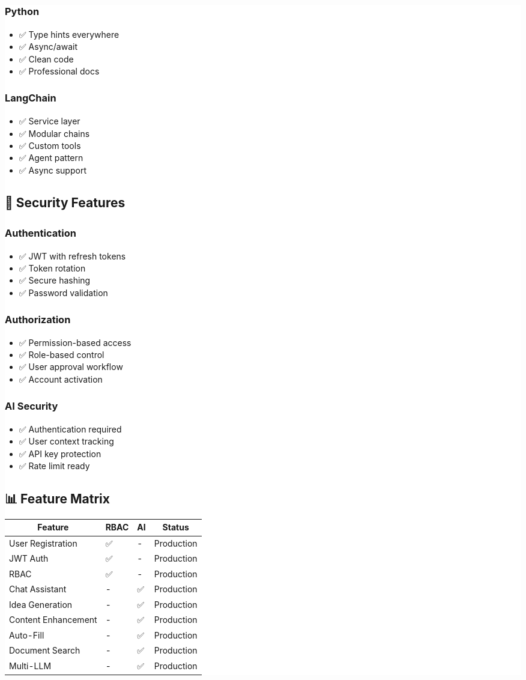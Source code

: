### Python
- ✅ Type hints everywhere
- ✅ Async/await
- ✅ Clean code
- ✅ Professional docs

### LangChain
- ✅ Service layer
- ✅ Modular chains
- ✅ Custom tools
- ✅ Agent pattern
- ✅ Async support

## 🔐 Security Features

### Authentication
- ✅ JWT with refresh tokens
- ✅ Token rotation
- ✅ Secure hashing
- ✅ Password validation

### Authorization  
- ✅ Permission-based access
- ✅ Role-based control
- ✅ User approval workflow
- ✅ Account activation

### AI Security
- ✅ Authentication required
- ✅ User context tracking
- ✅ API key protection
- ✅ Rate limit ready

## 📊 Feature Matrix

| Feature | RBAC | AI | Status |
|---------|------|-----|--------|
| User Registration | ✅ | - | Production |
| JWT Auth | ✅ | - | Production |
| RBAC | ✅ | - | Production |
| Chat Assistant | - | ✅ | Production |
| Idea Generation | - | ✅ | Production |
| Content Enhancement | - | ✅ | Production |
| Auto-Fill | - | ✅ | Production |
| Document Search | - | ✅ | Production |
| Multi-LLM | - | ✅ | Production |
